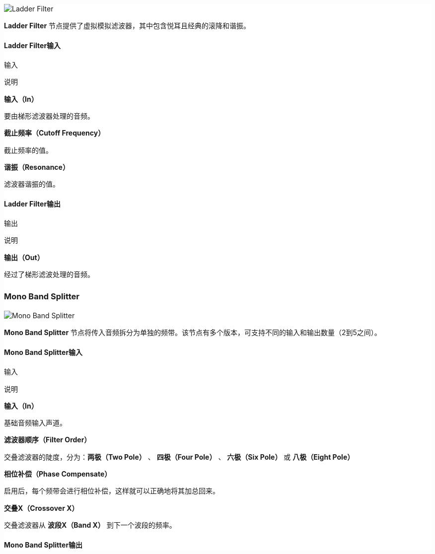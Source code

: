 ![Ladder Filter](https://d1iv7db44yhgxn.cloudfront.net/documentation/images/503826d7-1384-4103-bae1-c9f8e63e0926/filters_ladder_filter.png)

**Ladder Filter** 节点提供了虚拟模拟滤波器，其中包含悦耳且经典的滚降和谐振。

#### Ladder Filter输入

输入

说明

**输入（In）**

要由梯形滤波器处理的音频。

**截止频率（Cutoff Frequency）**

截止频率的值。

**谐振（Resonance）**

滤波器谐振的值。

#### Ladder Filter输出

输出

说明

**输出（Out）**

经过了梯形滤波处理的音频。

### Mono Band Splitter

![Mono Band Splitter](https://d1iv7db44yhgxn.cloudfront.net/documentation/images/8ea0b557-5578-493e-8ae8-ec8945364430/filters_mono_band_splitter.png)

**Mono Band Splitter** 节点将传入音频拆分为单独的频带。该节点有多个版本，可支持不同的输入和输出数量（2到5之间）。

#### Mono Band Splitter输入

输入

说明

**输入（In）**

基础音频输入声道。

**滤波器顺序（Filter Order）**

交叠滤波器的陡度，分为：**两极（Two Pole）** 、 **四极（Four Pole）** 、 **六极（Six Pole）** 或 **八极（Eight Pole）**

**相位补偿（Phase Compensate）**

启用后，每个频带会进行相位补偿，这样就可以正确地将其加总回来。

**交叠X（Crossover X）**

交叠滤波器从 **波段X（Band X）** 到下一个波段的频率。

#### Mono Band Splitter输出
